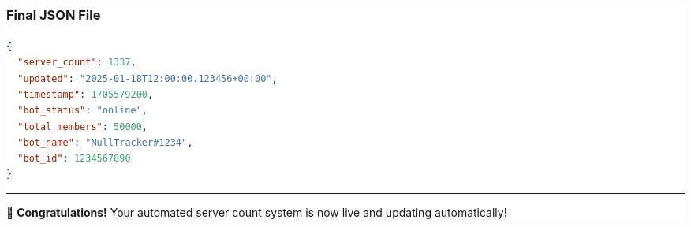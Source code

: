 ### Final JSON File
```json
{
  "server_count": 1337,
  "updated": "2025-01-18T12:00:00.123456+00:00",
  "timestamp": 1705579200,
  "bot_status": "online",
  "total_members": 50000,
  "bot_name": "NullTracker#1234",
  "bot_id": 1234567890
}
```

---

🎉 **Congratulations!** Your automated server count system is now live and updating automatically!
